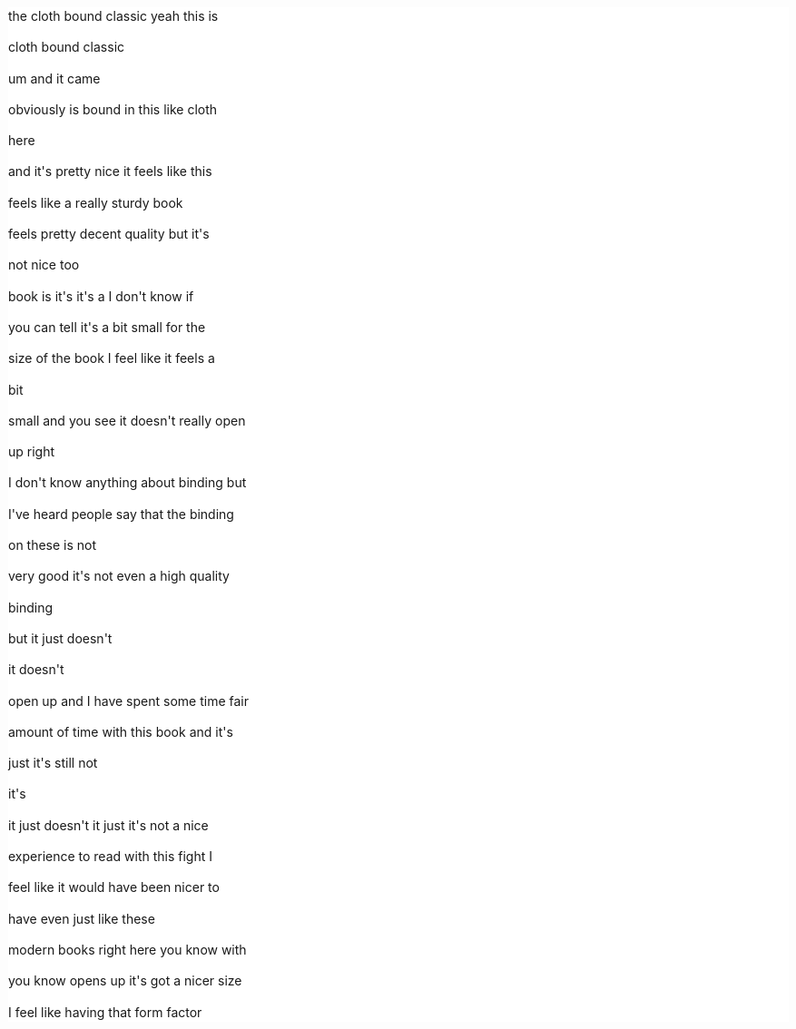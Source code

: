 the cloth bound classic yeah this is

cloth bound classic

um and it came

obviously is bound in this like cloth

here

and it&#39;s pretty nice it feels like this

feels like a really sturdy book

feels pretty decent quality but it&#39;s

not nice too

book is it&#39;s it&#39;s a I don&#39;t know if

you can tell it&#39;s a bit small for the

size of the book I feel like it feels a

bit

small and you see it doesn&#39;t really open

up right

I don&#39;t know anything about binding but

I&#39;ve heard people say that the binding

on these is not

very good it&#39;s not even a high quality

binding

but it just doesn&#39;t

it doesn&#39;t

open up and I have spent some time fair

amount of time with this book and it&#39;s

just it&#39;s still not

it&#39;s

it just doesn&#39;t it just it&#39;s not a nice

experience to read with this fight I

feel like it would have been nicer to

have even just like these

modern books right here you know with

you know opens up it&#39;s got a nicer size

I feel like having that form factor
